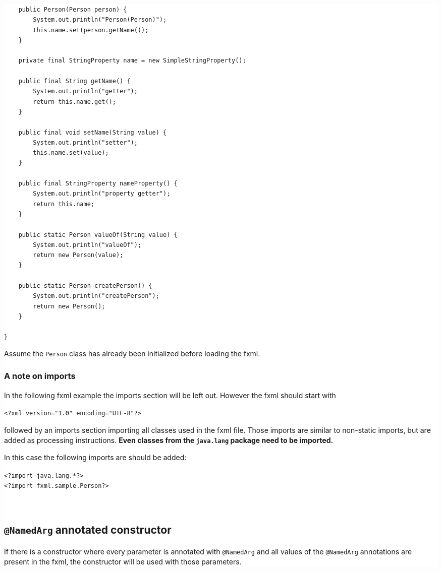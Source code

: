        public Person(Person person) {
            System.out.println("Person(Person)");
            this.name.set(person.getName());
        }

        private final StringProperty name = new SimpleStringProperty();
    
        public final String getName() {
            System.out.println("getter");
            return this.name.get();
        }
    
        public final void setName(String value) {
            System.out.println("setter");
            this.name.set(value);
        }
    
        public final StringProperty nameProperty() {
            System.out.println("property getter");
            return this.name;
        }
        
        public static Person valueOf(String value) {
            System.out.println("valueOf");
            return new Person(value);
        }
        
        public static Person createPerson() {
            System.out.println("createPerson");
            return new Person();
        }
        
    }

Assume the `Person` class has already been initialized before loading the fxml.

### A note on imports

In the following fxml example the imports section will be left out. However the fxml should start with



    <?xml version="1.0" encoding="UTF-8"?>

followed by an imports section importing all classes used in the fxml file. Those imports are similar to non-static imports, but are added as processing instructions. **Even classes from the `java.lang` package need to be imported.**

In this case the following imports are should be added:



    <?import java.lang.*?>
    <?import fxml.sample.Person?>

&nbsp;


## `@NamedArg` annotated constructor
If there is a constructor where every parameter is annotated with `@NamedArg` and all values of the `@NamedArg` annotations are present in the fxml, the constructor will be used with those parameters.
